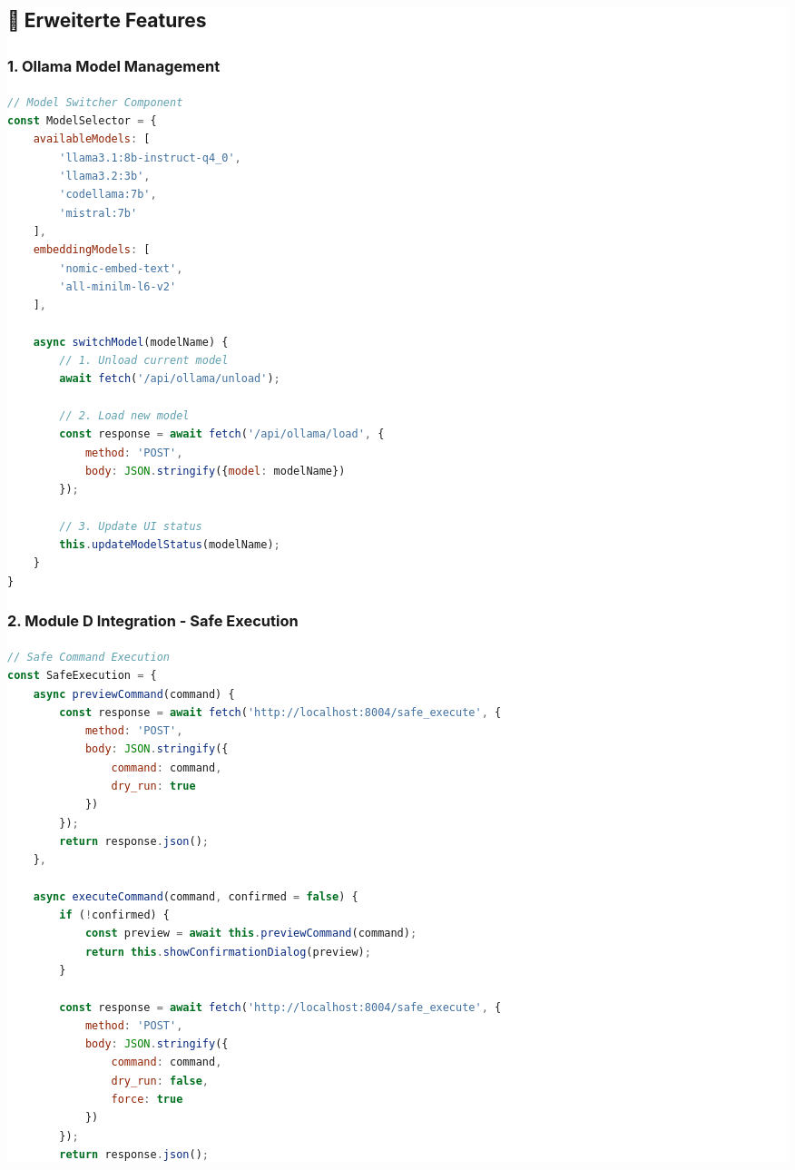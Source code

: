 ## 🔧 Erweiterte Features

### **1. Ollama Model Management**
```javascript
// Model Switcher Component
const ModelSelector = {
    availableModels: [
        'llama3.1:8b-instruct-q4_0',
        'llama3.2:3b', 
        'codellama:7b',
        'mistral:7b'
    ],
    embeddingModels: [
        'nomic-embed-text',
        'all-minilm-l6-v2'
    ],
    
    async switchModel(modelName) {
        // 1. Unload current model
        await fetch('/api/ollama/unload');
        
        // 2. Load new model
        const response = await fetch('/api/ollama/load', {
            method: 'POST',
            body: JSON.stringify({model: modelName})
        });
        
        // 3. Update UI status
        this.updateModelStatus(modelName);
    }
}
```

### **2. Module D Integration - Safe Execution**
```javascript
// Safe Command Execution
const SafeExecution = {
    async previewCommand(command) {
        const response = await fetch('http://localhost:8004/safe_execute', {
            method: 'POST',
            body: JSON.stringify({
                command: command,
                dry_run: true
            })
        });
        return response.json();
    },
    
    async executeCommand(command, confirmed = false) {
        if (!confirmed) {
            const preview = await this.previewCommand(command);
            return this.showConfirmationDialog(preview);
        }
        
        const response = await fetch('http://localhost:8004/safe_execute', {
            method: 'POST',
            body: JSON.stringify({
                command: command,
                dry_run: false,
                force: true
            })
        });
        return response.json();
```
